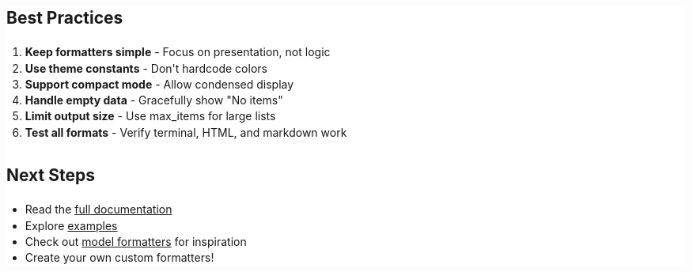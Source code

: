 ```
```

## Best Practices

1. **Keep formatters simple** - Focus on presentation, not logic
2. **Use theme constants** - Don't hardcode colors
3. **Support compact mode** - Allow condensed display
4. **Handle empty data** - Gracefully show "No items"
5. **Limit output size** - Use max_items for large lists
6. **Test all formats** - Verify terminal, HTML, and markdown work

## Next Steps

- Read the [full documentation](README.md)
- Explore [examples](../examples/formatting_demo.py)
- Check out [model formatters](terminal/model_formatters.py) for inspiration
- Create your own custom formatters!
